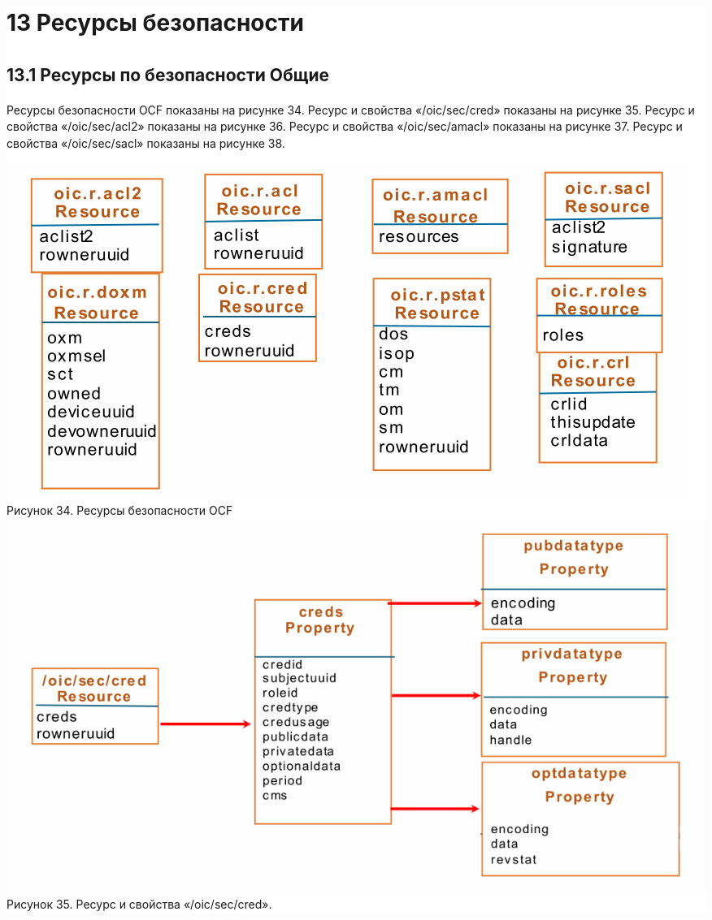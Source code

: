 # 13 Ресурсы безопасности

## 13.1 Ресурсы по безопасности Общие

Ресурсы безопасности OCF показаны на рисунке 34.
Ресурс и свойства «/oic/sec/cred» показаны на рисунке 35. 
Ресурс и свойства «/oic/sec/acl2» показаны на рисунке 36.
Ресурс и свойства «/oic/sec/amacl» показаны на рисунке 37. 
Ресурс и свойства «/oic/sec/sacl» показаны на рисунке 38.

![Ресурсы безопасности OCF](.\figure\sec034.png)
Рисунок 34. Ресурсы безопасности OCF
![Рисунок 35. Ресурс и свойства «/oic/sec/cred».](.\figure\sec035.png)
Рисунок 35. Ресурс и свойства «/oic/sec/cred».